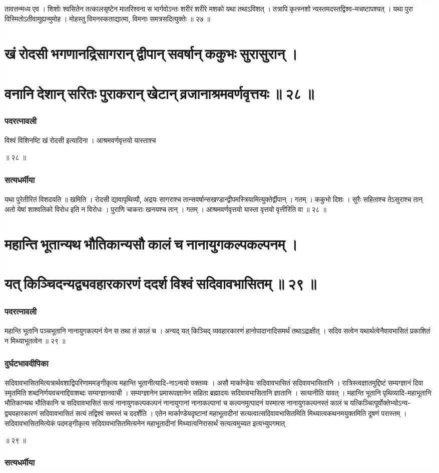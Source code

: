 तावत्तन्मध्य एव । शिशोः श्वसितेन तत्कालसृष्टेन मातरिश्वना स भार्गवोऽन्तः शरीरं शरीरे मशको यथा तथाऽविशत् । तत्रापि कृत्स्नशो न्यस्तमदस्तद्विश्व-मचष्टापश्यत् । यथा पुरा विस्मितोऽतीवामुह्यन्मुमोह । मोहस्तु विमनस्कताद्यात्मा, विमनाः समत्रसदित्युक्तेः ॥ २७ ॥

# **खं रोदसी भगणानद्रिसागरान् द्वीपान् सवर्षान् ककुभः सुरासुरान् ।**

# **वनानि देशान् सरितः पुराकरान् खेटान् व्रजानाश्रमवर्णवृत्तयः ॥ २८ ॥**

### **पदरत्नावली**

विश्वं विशिनष्टि खं रोदसी इत्यादिना । आश्रमवर्णवृत्तयो यास्ताश्च

॥ २८ ॥

### **सत्यधर्मीया**

यथा पुरेतीरितं विशदयति ॥ खमिति । रोदसी द्यावापृथिव्यौ, अद्रयः सागराश्च तान्सवर्षान्सखण्डान्द्वीपमस्त्रियामित्युक्तेर्द्वीपान् । गतम् । ककुभो दिशः । सुरैः सहिताश्च तेऽसुराश्च तान् अतो येषां शाश्वतिको विरोध इति न विरोधः । पुराणि चाकराः खनयश्च तान् । गतम् । आश्रमवर्णवृत्तयो यास्ता वृत्तयो वृत्तीरिति वा ॥ २८ ॥

# **महान्ति भूतान्यथ भौतिकान्यसौ कालं च नानायुगकल्पकल्पनम् ।**

# **यत् किञ्चिदन्यद्व्यवहारकारणं ददर्श विश्वं सदिवावभासितम् ॥ २९ ॥**

### **पदरत्नावली**

महान्ति भूतानि पञ्चभूतानि नानायुगकल्पनं येन स तथा तं कालं च । अन्यद् यत् किञ्चिद् व्यवहारकारणं हानोपादानादिसमर्थं तथाऽद्राक्षीत् । सदिव सत्वेन यथार्थत्वेनैवावभासितं प्रकाशितं न मिथ्याभूतत्वेन ॥ २९ ॥

### **दुर्घटभावदीपिका**

सदिवावभासितमित्यत्रार्थवशाद्विपरिणाममङ्गीकृत्य महान्ति भूतानीत्यादि-नाऽन्वयो वक्तव्यः । असौ मार्काण्डेयः सदिवावभासितं सदिवावभासितानि । रात्रिस्त्वज्ञातमुद्दिष्टं सम्यग्ज्ञानं दिवा स्मृतमिति शब्दनिर्णयवचनाद्दिवाशब्दः सम्यग्ज्ञानवाची । सम्यग्ज्ञानेन प्रमारूपज्ञानेन सहिता ब्रह्मादयः सदिवावभासितानि ज्ञातानि । सत्यानीति यावत् । महान्ति भूतानि पृथिव्यादि-महाभूतानि भौतिकान्यथ भौतिकानि च सदिवावभासितं सत्यं नानायुगकल्पकल्पनं नानायुगानां नानाकल्पानां च कल्पनमुत्पादनं यस्मात्स नानायुगकल्पनस्तं कालं च यत्किञ्चित्पूर्वोक्तेभ्योऽन्य-द्व्यवहारकारणं सदिवावभासितं सत्यं तद्विश्वं समस्तं च ददर्शेति । एतेन मार्काण्डेयदृष्टानां महाभूतादीनां सत्यत्वात्सदिवावभासितमिति मिथ्यात्वकथनमयुक्तमिति दूषणं परास्तम् । सदिवावभासितमित्येकं पदमङ्गीकृत्य सदिवावभासितमित्यनेन महाभूतादीनां मिथ्यात्वनिरासार्थं सत्यत्वमुच्यत इत्यभ्युपगमात्

॥ २९ ॥

### **सत्यधर्मीया**
